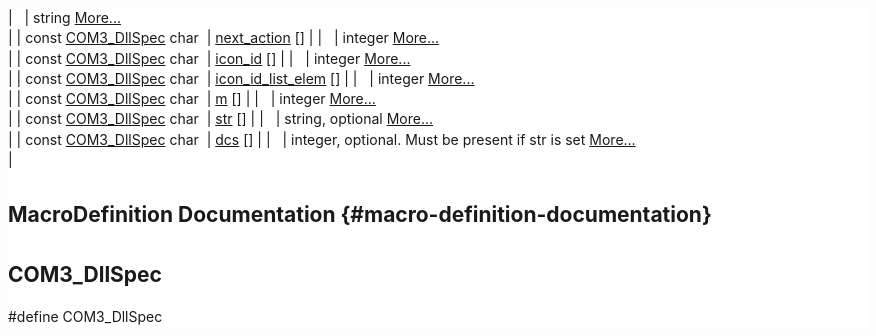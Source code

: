 |   | string <a href="namespacevficom_1_1event_1_1stk_1_1menu__selection.md#a2903f0a8f3a8335309eef88135bf0dbf">More...</a><br/> |
| const [COM3_DllSpec](#af8173355d81a442e8fec1ebd507e3a36) char  | <a href="namespacevficom_1_1event_1_1stk_1_1menu__selection.md#a1c2eedb6c972148679f8206c23a9b092">next_action</a> \[\] |
|   | integer <a href="namespacevficom_1_1event_1_1stk_1_1menu__selection.md#a1c2eedb6c972148679f8206c23a9b092">More...</a><br/> |
| const [COM3_DllSpec](#af8173355d81a442e8fec1ebd507e3a36) char  | <a href="namespacevficom_1_1event_1_1stk_1_1menu__selection.md#a9258a8527ab568afa639e6351530ad2c">icon_id</a> \[\] |
|   | integer <a href="namespacevficom_1_1event_1_1stk_1_1menu__selection.md#a9258a8527ab568afa639e6351530ad2c">More...</a><br/> |
| const [COM3_DllSpec](#af8173355d81a442e8fec1ebd507e3a36) char  | <a href="namespacevficom_1_1event_1_1stk_1_1menu__selection.md#a79c2fe0e201065f97fb20afafb76a7d0">icon_id_list_elem</a> \[\] |
|   | integer <a href="namespacevficom_1_1event_1_1stk_1_1menu__selection.md#a79c2fe0e201065f97fb20afafb76a7d0">More...</a><br/> |
| const [COM3_DllSpec](#af8173355d81a442e8fec1ebd507e3a36) char  | <a href="namespacevficom_1_1event_1_1ussd.md#a348a7029a12a56793a401845e7473af8">m</a> \[\] |
|   | integer <a href="namespacevficom_1_1event_1_1ussd.md#a348a7029a12a56793a401845e7473af8">More...</a><br/> |
| const [COM3_DllSpec](#af8173355d81a442e8fec1ebd507e3a36) char  | <a href="namespacevficom_1_1event_1_1ussd.md#aa2ad567d2728772e7ce46242b9f5e83a">str</a> \[\] |
|   | string, optional <a href="namespacevficom_1_1event_1_1ussd.md#aa2ad567d2728772e7ce46242b9f5e83a">More...</a><br/> |
| const [COM3_DllSpec](#af8173355d81a442e8fec1ebd507e3a36) char  | <a href="namespacevficom_1_1event_1_1ussd.md#ac45b0e198aed51eba7ed7e5085177d7b">dcs</a> \[\] |
|   | integer, optional. Must be present if str is set <a href="namespacevficom_1_1event_1_1ussd.md#ac45b0e198aed51eba7ed7e5085177d7b">More...</a><br/> |

## MacroDefinition Documentation {#macro-definition-documentation}

## COM3_DllSpec <a href="#af8173355d81a442e8fec1ebd507e3a36" id="af8173355d81a442e8fec1ebd507e3a36"></a>

<p>#define COM3_DllSpec</p>
